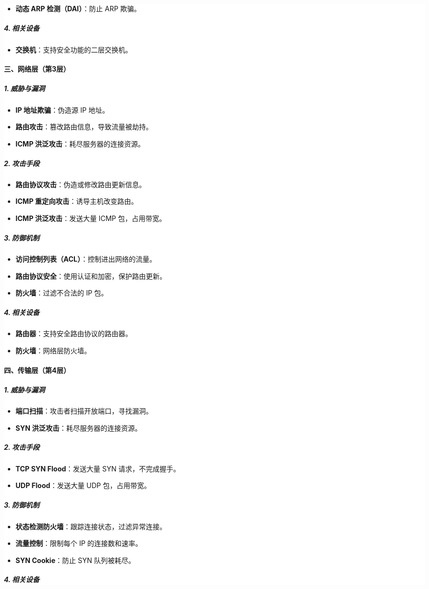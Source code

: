 - **动态 ARP 检测（DAI）**：防止 ARP 欺骗。

##### 4. 相关设备

- **交换机**：支持安全功能的二层交换机。

#### 三、网络层（第3层）

##### 1. 威胁与漏洞

- **IP 地址欺骗**：伪造源 IP 地址。

- **路由攻击**：篡改路由信息，导致流量被劫持。

- **ICMP 洪泛攻击**：耗尽服务器的连接资源。

##### 2. 攻击手段

- **路由协议攻击**：伪造或修改路由更新信息。

- **ICMP 重定向攻击**：诱导主机改变路由。

- **ICMP 洪泛攻击**：发送大量 ICMP 包，占用带宽。

##### 3. 防御机制

- **访问控制列表（ACL）**：控制进出网络的流量。

- **路由协议安全**：使用认证和加密，保护路由更新。

- **防火墙**：过滤不合法的 IP 包。

##### 4. 相关设备

- **路由器**：支持安全路由协议的路由器。

- **防火墙**：网络层防火墙。

#### 四、传输层（第4层）

##### 1. 威胁与漏洞

- **端口扫描**：攻击者扫描开放端口，寻找漏洞。

- **SYN 洪泛攻击**：耗尽服务器的连接资源。

##### 2. 攻击手段

- **TCP SYN Flood**：发送大量 SYN 请求，不完成握手。

- **UDP Flood**：发送大量 UDP 包，占用带宽。

##### 3. 防御机制

- **状态检测防火墙**：跟踪连接状态，过滤异常连接。

- **流量控制**：限制每个 IP 的连接数和速率。

- **SYN Cookie**：防止 SYN 队列被耗尽。

##### 4. 相关设备
